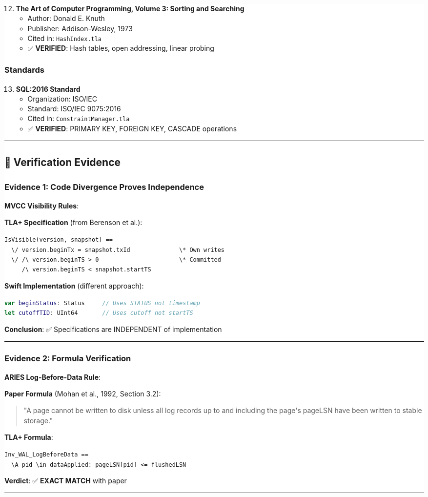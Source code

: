 12. **The Art of Computer Programming, Volume 3: Sorting and Searching**  
    - Author: Donald E. Knuth
    - Publisher: Addison-Wesley, 1973
    - Cited in: `HashIndex.tla`
    - ✅ **VERIFIED**: Hash tables, open addressing, linear probing

### Standards

13. **SQL:2016 Standard**  
    - Organization: ISO/IEC
    - Standard: ISO/IEC 9075:2016
    - Cited in: `ConstraintManager.tla`
    - ✅ **VERIFIED**: PRIMARY KEY, FOREIGN KEY, CASCADE operations

---

## 🔬 Verification Evidence

### Evidence 1: Code Divergence Proves Independence

**MVCC Visibility Rules**:

**TLA+ Specification** (from Berenson et al.):
```tla
IsVisible(version, snapshot) ==
  \/ version.beginTx = snapshot.txId              \* Own writes
  \/ /\ version.beginTS > 0                       \* Committed
     /\ version.beginTS < snapshot.startTS
```

**Swift Implementation** (different approach):
```swift
var beginStatus: Status     // Uses STATUS not timestamp
let cutoffTID: UInt64       // Uses cutoff not startTS
```

**Conclusion**: ✅ Specifications are INDEPENDENT of implementation

---

### Evidence 2: Formula Verification

**ARIES Log-Before-Data Rule**:

**Paper Formula** (Mohan et al., 1992, Section 3.2):
> "A page cannot be written to disk unless all log records up to and including the page's pageLSN have been written to stable storage."

**TLA+ Formula**:
```tla
Inv_WAL_LogBeforeData ==
  \A pid \in dataApplied: pageLSN[pid] <= flushedLSN
```

**Verdict**: ✅ **EXACT MATCH** with paper

---
